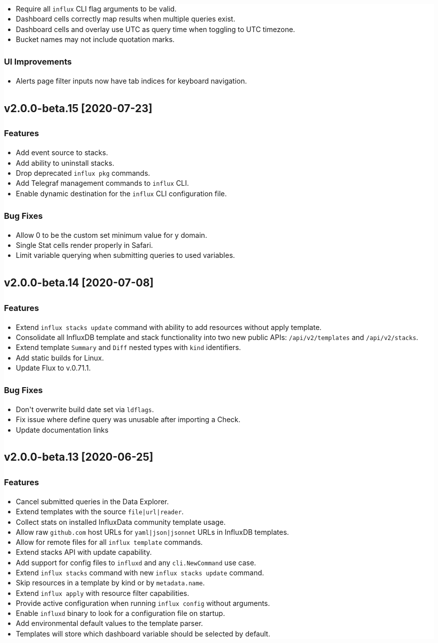 - Require all `influx` CLI flag arguments to be valid.
- Dashboard cells correctly map results when multiple queries exist.
- Dashboard cells and overlay use UTC as query time when toggling to UTC timezone.
- Bucket names may not include quotation marks.

### UI Improvements

- Alerts page filter inputs now have tab indices for keyboard navigation.

## v2.0.0-beta.15 [2020-07-23]

### Features

- Add event source to stacks.
- Add ability to uninstall stacks.
- Drop deprecated `influx pkg` commands.
- Add Telegraf management commands to `influx` CLI.
- Enable dynamic destination for the `influx` CLI configuration file.

### Bug Fixes

- Allow 0 to be the custom set minimum value for y domain.
- Single Stat cells render properly in Safari.
- Limit variable querying when submitting queries to used variables.

## v2.0.0-beta.14 [2020-07-08]

### Features

- Extend `influx stacks update` command with ability to add resources without apply template.
- Consolidate all InfluxDB template and stack functionality into two new public APIs: `/api/v2/templates` and `/api/v2/stacks`.
- Extend template `Summary` and `Diff` nested types with `kind` identifiers.
- Add static builds for Linux.
- Update Flux to v.0.71.1.

### Bug Fixes

- Don't overwrite build date set via `ldflags`.
- Fix issue where define query was unusable after importing a Check.
- Update documentation links

## v2.0.0-beta.13 [2020-06-25]

### Features

- Cancel submitted queries in the Data Explorer.
- Extend templates with the source `file|url|reader`.
- Collect stats on installed InfluxData community template usage.
- Allow raw `github.com` host URLs for `yaml|json|jsonnet` URLs in InfluxDB templates.
- Allow for remote files for all `influx template` commands.
- Extend stacks API with update capability.
- Add support for config files to `influxd` and any `cli.NewCommand` use case.
- Extend `influx stacks` command with new `influx stacks update` command.
- Skip resources in a template by kind or by `metadata.name`.
- Extend `influx apply` with resource filter capabilities.
- Provide active configuration when running `influx config` without arguments.
- Enable `influxd` binary to look for a configuration file on startup.
- Add environmental default values to the template parser.
- Templates will store which dashboard variable should be selected by default.
